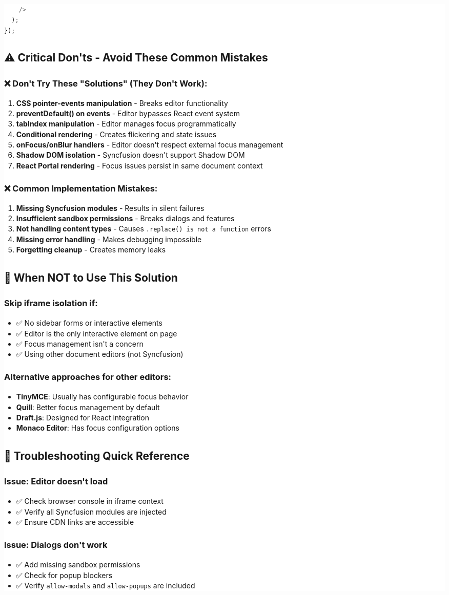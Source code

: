```javascript
    />
  );
});
```

## ⚠️ Critical Don'ts - Avoid These Common Mistakes

### ❌ Don't Try These "Solutions" (They Don't Work):
1. **CSS pointer-events manipulation** - Breaks editor functionality
2. **preventDefault() on events** - Editor bypasses React event system
3. **tabIndex manipulation** - Editor manages focus programmatically
4. **Conditional rendering** - Creates flickering and state issues
5. **onFocus/onBlur handlers** - Editor doesn't respect external focus management
6. **Shadow DOM isolation** - Syncfusion doesn't support Shadow DOM
7. **React Portal rendering** - Focus issues persist in same document context

### ❌ Common Implementation Mistakes:
1. **Missing Syncfusion modules** - Results in silent failures
2. **Insufficient sandbox permissions** - Breaks dialogs and features
3. **Not handling content types** - Causes `.replace() is not a function` errors
4. **Missing error handling** - Makes debugging impossible
5. **Forgetting cleanup** - Creates memory leaks

## 🎯 When NOT to Use This Solution

### Skip iframe isolation if:
- ✅ No sidebar forms or interactive elements
- ✅ Editor is the only interactive element on page
- ✅ Focus management isn't a concern
- ✅ Using other document editors (not Syncfusion)

### Alternative approaches for other editors:
- **TinyMCE**: Usually has configurable focus behavior
- **Quill**: Better focus management by default
- **Draft.js**: Designed for React integration
- **Monaco Editor**: Has focus configuration options

## 🔧 Troubleshooting Quick Reference

### Issue: Editor doesn't load
- ✅ Check browser console in iframe context
- ✅ Verify all Syncfusion modules are injected
- ✅ Ensure CDN links are accessible

### Issue: Dialogs don't work
- ✅ Add missing sandbox permissions
- ✅ Check for popup blockers
- ✅ Verify `allow-modals` and `allow-popups` are included
